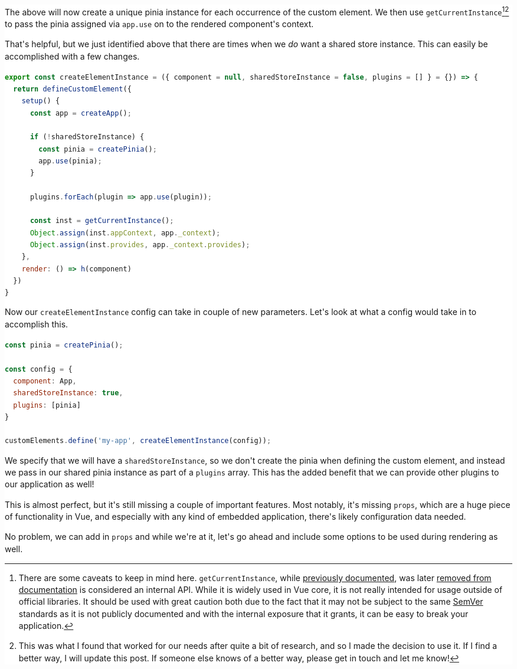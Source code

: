 The above will now create a unique pinia instance for each occurrence of the custom element. We then use `getCurrentInstance`[^1][^2] to pass the pinia assigned via `app.use` on to the rendered component's context. 

[^1]: There are some caveats to keep in mind here. `getCurrentInstance`, while [previously documented](https://github.com/vuejs/docs/pull/590/files), was later [removed from documentation](https://github.com/vuejs/docs/commit/1ea66dc0e67abe5c518d487218bb7e2d6a5c5324) is considered an internal API. While it is widely used in Vue core, it is not really intended for usage outside of official libraries. It should be used with great caution both due to the fact that it may not be subject to the same [SemVer](https://semver.org/) standards as it is not publicly documented and with the internal exposure that it grants, it can be easy to break your application.
[^2]: This was what I found that worked for our needs after quite a bit of research, and so I made the decision to use it. If I find a better way, I will update this post. If someone else knows of a better way, please get in touch and let me know!

That's helpful, but we just identified above that there are times when we _do_ want a shared store instance. This can easily be accomplished with a few changes.

```javascript
export const createElementInstance = ({ component = null, sharedStoreInstance = false, plugins = [] } = {}) => {
  return defineCustomElement({
    setup() {
      const app = createApp();

      if (!sharedStoreInstance) {
        const pinia = createPinia();
        app.use(pinia);
      }

      plugins.forEach(plugin => app.use(plugin));

      const inst = getCurrentInstance();
      Object.assign(inst.appContext, app._context);
      Object.assign(inst.provides, app._context.provides);
    },
    render: () => h(component)
  })
}
```

Now our `createElementInstance` config can take in couple of new parameters. Let's look at what a config would take in to accomplish this.

```javascript
const pinia = createPinia();

const config = {
  component: App,
  sharedStoreInstance: true,
  plugins: [pinia]
}

customElements.define('my-app', createElementInstance(config));
```

We specify that we will have a `sharedStoreInstance`, so we don't create the pinia when defining the custom element, and instead we pass in our shared pinia instance as part of a `plugins` array. This has the added benefit that we can provide other plugins to our application as well!

This is almost perfect, but it's still missing a couple of important features. Most notably, it's missing `props`, which are a huge piece of functionality in Vue, and especially with any kind of embedded application, there's likely configuration data needed.

No problem, we can add in `props` and while we're at it, let's go ahead and include some options to be used during rendering as well.
